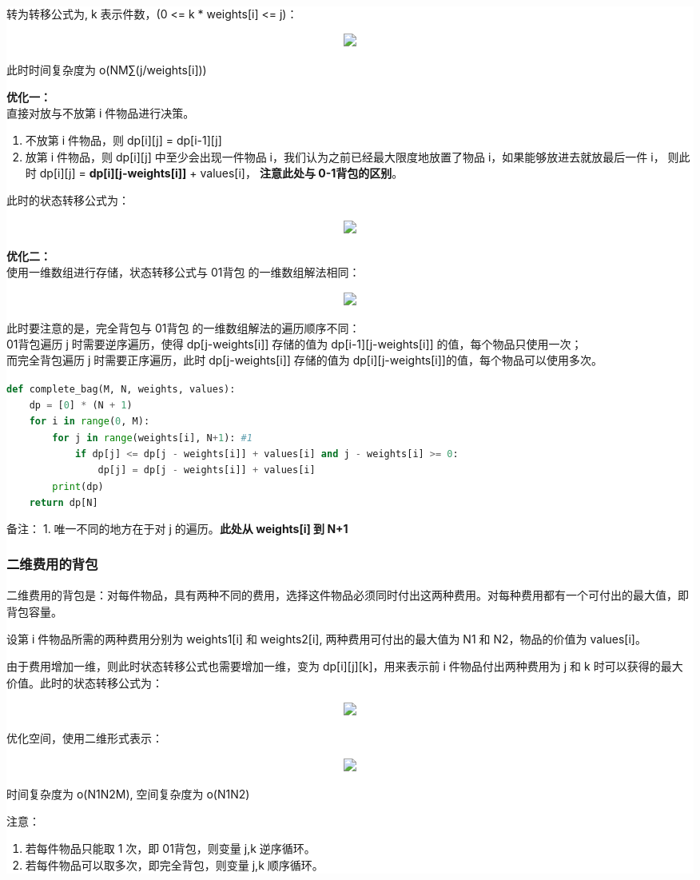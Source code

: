 转为转移公式为, k 表示件数，(0 <= k * weights[i] <= j)：
<div align="center"><img src="http://latex.codecogs.com/gif.latex?dp[i][j]=max(dp[i-1][j],dp[i-1][j-k*weights[i]]&plus;k*values[i])"></div>

此时时间复杂度为 o(NM∑(j/weights[i]))

**优化一：**  
直接对放与不放第 i 件物品进行决策。  
1. 不放第 i 件物品，则 dp[i][j] = dp[i-1][j]  
2. 放第 i 件物品，则 dp[i][j] 中至少会出现一件物品 i，我们认为之前已经最大限度地放置了物品 i，如果能够放进去就放最后一件 i， 则此时 dp[i][j] = **dp[i][j-weights[i]]** + values[i]， **注意此处与 0-1背包的区别**。

此时的状态转移公式为：
<div align="center"><img src="http://latex.codecogs.com/gif.latex?dp[i][j]=max(dp[i-1][j],dp[i][j-weights[i]]&plus;values[i])"></div>

**优化二：**  
使用一维数组进行存储，状态转移公式与 01背包 的一维数组解法相同：
<div align="center"><img src="http://latex.codecogs.com/gif.latex?dp[j]=max(dp[j],dp[j-weight[i]]&plus;values[i])"></div>

此时要注意的是，完全背包与 01背包 的一维数组解法的遍历顺序不同：  
01背包遍历 j 时需要逆序遍历，使得 dp[j-weights[i]] 存储的值为 dp[i-1][j-weights[i]] 的值，每个物品只使用一次；  
而完全背包遍历 j 时需要正序遍历，此时 dp[j-weights[i]] 存储的值为 dp[i][j-weights[i]]的值，每个物品可以使用多次。

```python
def complete_bag(M, N, weights, values):
    dp = [0] * (N + 1)
    for i in range(0, M):
        for j in range(weights[i], N+1): #1
            if dp[j] <= dp[j - weights[i]] + values[i] and j - weights[i] >= 0:
                dp[j] = dp[j - weights[i]] + values[i]
        print(dp)
    return dp[N]
```

备注： 1. 唯一不同的地方在于对 j 的遍历。**此处从 weights[i] 到 N+1**

### 二维费用的背包

二维费用的背包是：对每件物品，具有两种不同的费用，选择这件物品必须同时付出这两种费用。对每种费用都有一个可付出的最大值，即背包容量。  
  
设第 i 件物品所需的两种费用分别为 weights1[i] 和 weights2[i], 两种费用可付出的最大值为 N1 和 N2，物品的价值为 values[i]。
  
由于费用增加一维，则此时状态转移公式也需要增加一维，变为 dp[i][j][k]，用来表示前 i 件物品付出两种费用为 j 和 k 时可以获得的最大价值。此时的状态转移公式为：

<div align="center"><img src="http://latex.codecogs.com/gif.latex?\dpi{200}&space;\tiny&space;dp[i][j][k]=max(dp[i-1][j][k],dp[i-1][j-weights1[i]][k-weights2[i]]&plus;values[i])"></div>


优化空间，使用二维形式表示：
<div align="center"><img src="http://latex.codecogs.com/gif.latex?dp[j][k]=max(dp[j][k],dp[j-weights1[i]][k-weights2[i]]&plus;values[i])"></div>

时间复杂度为 o(N1N2M), 空间复杂度为 o(N1N2)

注意：
1. 若每件物品只能取 1 次，即 01背包，则变量 j,k 逆序循环。
2. 若每件物品可以取多次，即完全背包，则变量 j,k 顺序循环。
